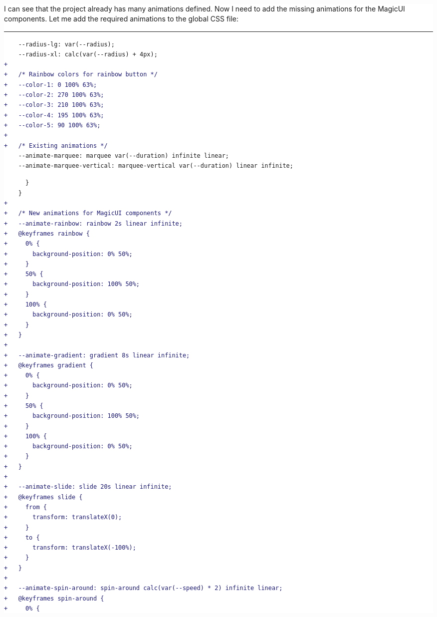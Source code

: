 I can see that the project already has many animations defined. Now I need to add the missing animations for the MagicUI components. Let me add the required animations to the global CSS file:

---

```diff
    --radius-lg: var(--radius);
    --radius-xl: calc(var(--radius) + 4px);
+ 
+   /* Rainbow colors for rainbow button */
+   --color-1: 0 100% 63%;
+   --color-2: 270 100% 63%;
+   --color-3: 210 100% 63%;
+   --color-4: 195 100% 63%;
+   --color-5: 90 100% 63%;
+ 
+   /* Existing animations */
    --animate-marquee: marquee var(--duration) infinite linear;
    --animate-marquee-vertical: marquee-vertical var(--duration) linear infinite;
```

```diff
      }
    }
+ 
+   /* New animations for MagicUI components */
+   --animate-rainbow: rainbow 2s linear infinite;
+   @keyframes rainbow {
+     0% {
+       background-position: 0% 50%;
+     }
+     50% {
+       background-position: 100% 50%;
+     }
+     100% {
+       background-position: 0% 50%;
+     }
+   }
+ 
+   --animate-gradient: gradient 8s linear infinite;
+   @keyframes gradient {
+     0% {
+       background-position: 0% 50%;
+     }
+     50% {
+       background-position: 100% 50%;
+     }
+     100% {
+       background-position: 0% 50%;
+     }
+   }
+ 
+   --animate-slide: slide 20s linear infinite;
+   @keyframes slide {
+     from {
+       transform: translateX(0);
+     }
+     to {
+       transform: translateX(-100%);
+     }
+   }
+ 
+   --animate-spin-around: spin-around calc(var(--speed) * 2) infinite linear;
+   @keyframes spin-around {
+     0% {
```